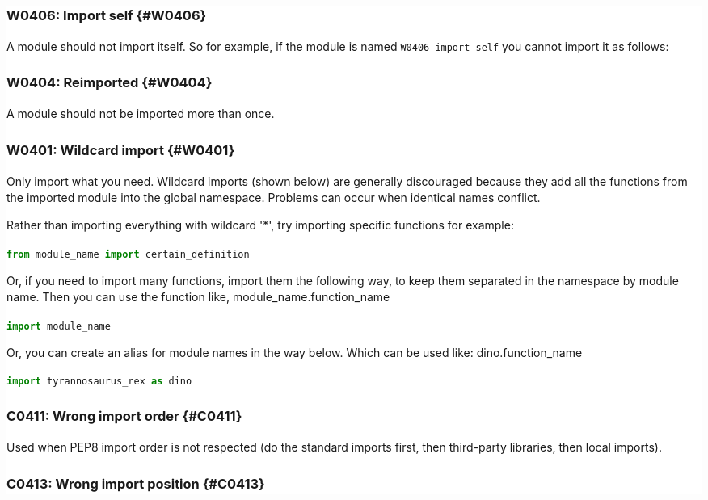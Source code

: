 
### W0406: Import self {#W0406}

A module should not import itself. So for example, if the module is named
`W0406_import_self` you cannot import it as follows:

~~~~ {include="W0406_import_self"}
~~~~


### W0404: Reimported {#W0404}

A module should not be imported more than once.

~~~~ {include="W0404_reimported"}
~~~~


### W0401: Wildcard import {#W0401}

Only import what you need. Wildcard imports (shown below) are generally
discouraged because they add all the functions from the imported module into the
global namespace. Problems can occur when identical names conflict.

~~~~ {include="W0401_wildcard_import"}
~~~~

Rather than importing everything with wildcard '*', try importing specific
functions for example:

```python
from module_name import certain_definition
```

Or, if you need to import many functions, import them the following way, to
keep them separated in the namespace by module name. Then you can use the
function like, module_name.function_name

```python
import module_name
```

Or, you can create an alias for module names in the way below. Which can be
used like: dino.function_name

```python
import tyrannosaurus_rex as dino
```


### C0411: Wrong import order {#C0411}

Used when PEP8 import order is not respected (do the standard imports first,
then third-party libraries, then local imports).

~~~~ {include="C0411_wrong_import_order"}
~~~~


### C0413: Wrong import position {#C0413}
